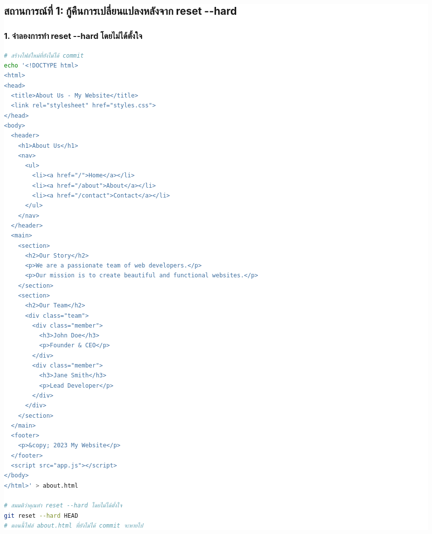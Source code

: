 ## สถานการณ์ที่ 1: กู้คืนการเปลี่ยนแปลงหลังจาก reset --hard

### 1. จำลองการทำ reset --hard โดยไม่ได้ตั้งใจ

```bash
# สร้างไฟล์ใหม่ที่ยังไม่ได้ commit
echo '<!DOCTYPE html>
<html>
<head>
  <title>About Us - My Website</title>
  <link rel="stylesheet" href="styles.css">
</head>
<body>
  <header>
    <h1>About Us</h1>
    <nav>
      <ul>
        <li><a href="/">Home</a></li>
        <li><a href="/about">About</a></li>
        <li><a href="/contact">Contact</a></li>
      </ul>
    </nav>
  </header>
  <main>
    <section>
      <h2>Our Story</h2>
      <p>We are a passionate team of web developers.</p>
      <p>Our mission is to create beautiful and functional websites.</p>
    </section>
    <section>
      <h2>Our Team</h2>
      <div class="team">
        <div class="member">
          <h3>John Doe</h3>
          <p>Founder & CEO</p>
        </div>
        <div class="member">
          <h3>Jane Smith</h3>
          <p>Lead Developer</p>
        </div>
      </div>
    </section>
  </main>
  <footer>
    <p>&copy; 2023 My Website</p>
  </footer>
  <script src="app.js"></script>
</body>
</html>' > about.html

# สมมติว่าคุณทำ reset --hard โดยไม่ได้ตั้งใจ
git reset --hard HEAD
# ตอนนี้ไฟล์ about.html ที่ยังไม่ได้ commit จะหายไป
```
